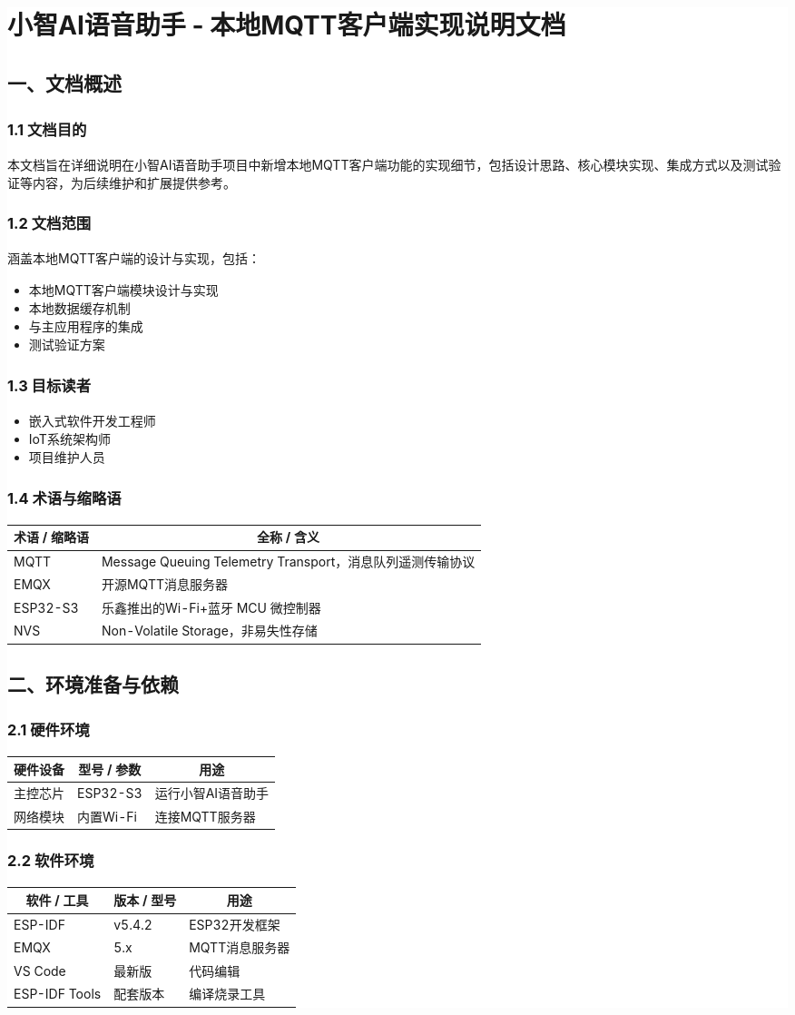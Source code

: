 # 小智AI语音助手 - 本地MQTT客户端实现说明文档

## 一、文档概述

### 1.1 文档目的
本文档旨在详细说明在小智AI语音助手项目中新增本地MQTT客户端功能的实现细节，包括设计思路、核心模块实现、集成方式以及测试验证等内容，为后续维护和扩展提供参考。

### 1.2 文档范围
涵盖本地MQTT客户端的设计与实现，包括：
- 本地MQTT客户端模块设计与实现
- 本地数据缓存机制
- 与主应用程序的集成
- 测试验证方案

### 1.3 目标读者
- 嵌入式软件开发工程师
- IoT系统架构师
- 项目维护人员

### 1.4 术语与缩略语

| 术语 / 缩略语 | 全称 / 含义 |
|---------------|-------------|
| MQTT | Message Queuing Telemetry Transport，消息队列遥测传输协议 |
| EMQX | 开源MQTT消息服务器 |
| ESP32-S3 | 乐鑫推出的Wi-Fi+蓝牙 MCU 微控制器 |
| NVS | Non-Volatile Storage，非易失性存储 |

## 二、环境准备与依赖

### 2.1 硬件环境

| 硬件设备 | 型号 / 参数 | 用途 |
|----------|-------------|------|
| 主控芯片 | ESP32-S3 | 运行小智AI语音助手 |
| 网络模块 | 内置Wi-Fi | 连接MQTT服务器 |

### 2.2 软件环境

| 软件 / 工具 | 版本 / 型号 | 用途 |
|-------------|-------------|------|
| ESP-IDF | v5.4.2 | ESP32开发框架 |
| EMQX | 5.x | MQTT消息服务器 |
| VS Code | 最新版 | 代码编辑 |
| ESP-IDF Tools | 配套版本 | 编译烧录工具 |
